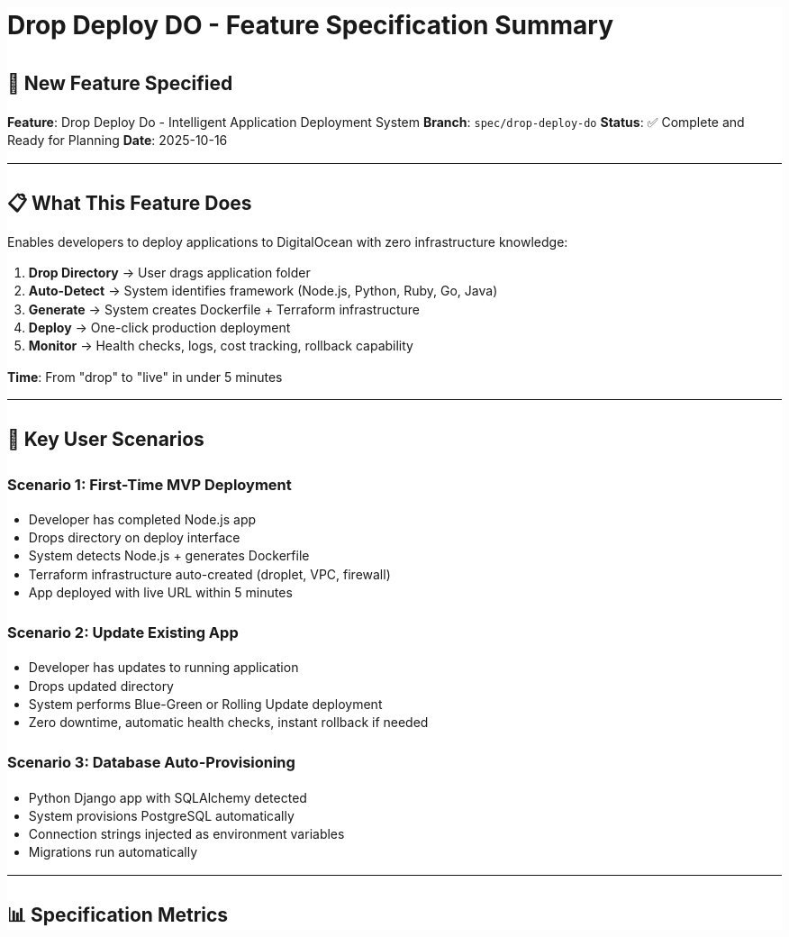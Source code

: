 # Drop Deploy DO - Feature Specification Summary

## 🎯 New Feature Specified

**Feature**: Drop Deploy Do - Intelligent Application Deployment System
**Branch**: `spec/drop-deploy-do`
**Status**: ✅ Complete and Ready for Planning
**Date**: 2025-10-16

---

## 📋 What This Feature Does

Enables developers to deploy applications to DigitalOcean with zero infrastructure knowledge:

1. **Drop Directory** → User drags application folder
2. **Auto-Detect** → System identifies framework (Node.js, Python, Ruby, Go, Java)
3. **Generate** → System creates Dockerfile + Terraform infrastructure
4. **Deploy** → One-click production deployment
5. **Monitor** → Health checks, logs, cost tracking, rollback capability

**Time**: From "drop" to "live" in under 5 minutes

---

## 🎨 Key User Scenarios

### Scenario 1: First-Time MVP Deployment
- Developer has completed Node.js app
- Drops directory on deploy interface
- System detects Node.js + generates Dockerfile
- Terraform infrastructure auto-created (droplet, VPC, firewall)
- App deployed with live URL within 5 minutes

### Scenario 2: Update Existing App
- Developer has updates to running application
- Drops updated directory
- System performs Blue-Green or Rolling Update deployment
- Zero downtime, automatic health checks, instant rollback if needed

### Scenario 3: Database Auto-Provisioning
- Python Django app with SQLAlchemy detected
- System provisions PostgreSQL automatically
- Connection strings injected as environment variables
- Migrations run automatically

---

## 📊 Specification Metrics
